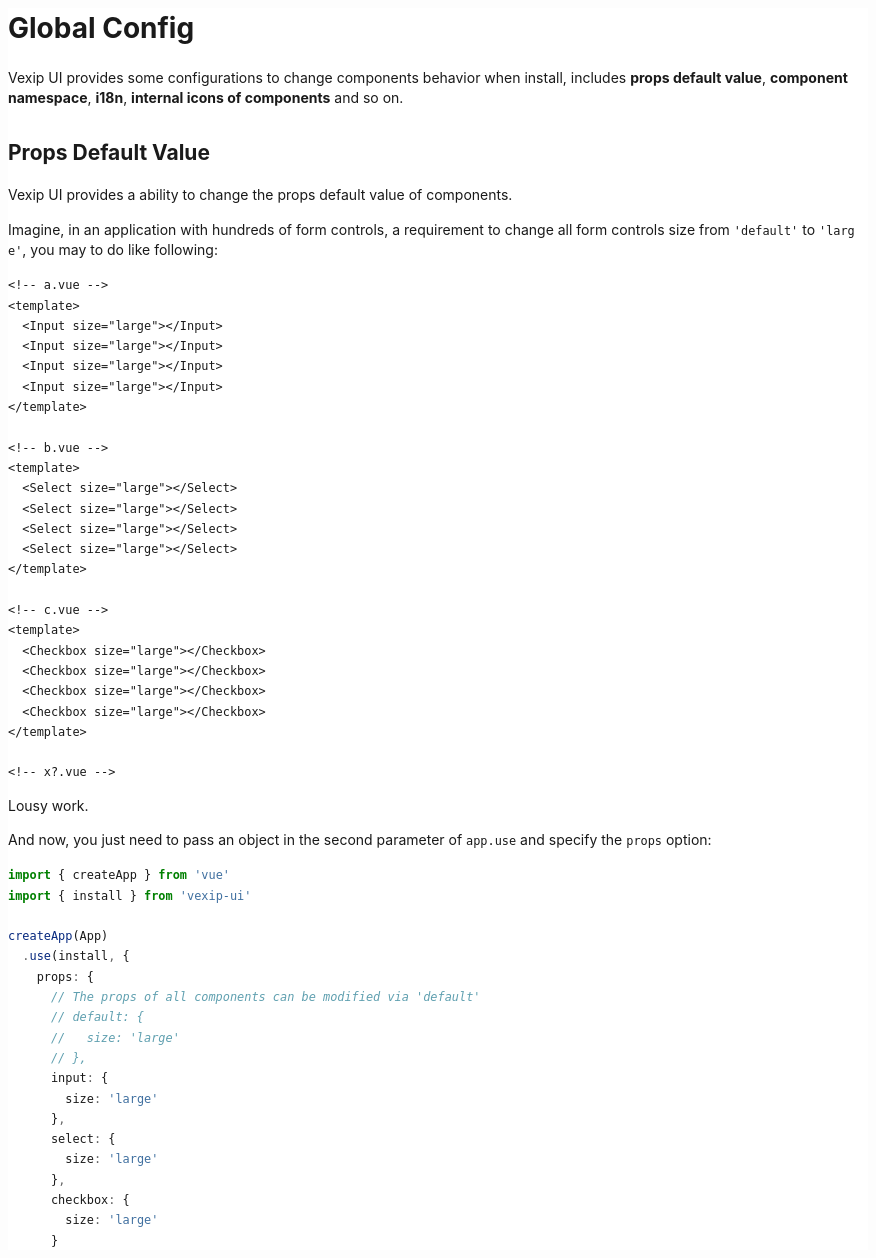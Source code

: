 # Global Config

Vexip UI provides some configurations to change components behavior when install, includes **props default value**, **component namespace**, **i18n**, **internal icons of components** and so on.

## Props Default Value

Vexip UI provides a ability to change the props default value of components.

Imagine, in an application with hundreds of form controls, a requirement to change all form controls size from `'default'` to `'large'`, you may to do like following:

```vue
<!-- a.vue -->
<template>
  <Input size="large"></Input>
  <Input size="large"></Input>
  <Input size="large"></Input>
  <Input size="large"></Input>
</template>

<!-- b.vue -->
<template>
  <Select size="large"></Select>
  <Select size="large"></Select>
  <Select size="large"></Select>
  <Select size="large"></Select>
</template>

<!-- c.vue -->
<template>
  <Checkbox size="large"></Checkbox>
  <Checkbox size="large"></Checkbox>
  <Checkbox size="large"></Checkbox>
  <Checkbox size="large"></Checkbox>
</template>

<!-- x?.vue -->
```

Lousy work.

And now, you just need to pass an object in the second parameter of `app.use` and specify the `props` option:

```ts
import { createApp } from 'vue'
import { install } from 'vexip-ui'

createApp(App)
  .use(install, {
    props: {
      // The props of all components can be modified via 'default'
      // default: {
      //   size: 'large'
      // },
      input: {
        size: 'large'
      },
      select: {
        size: 'large'
      },
      checkbox: {
        size: 'large'
      }
```